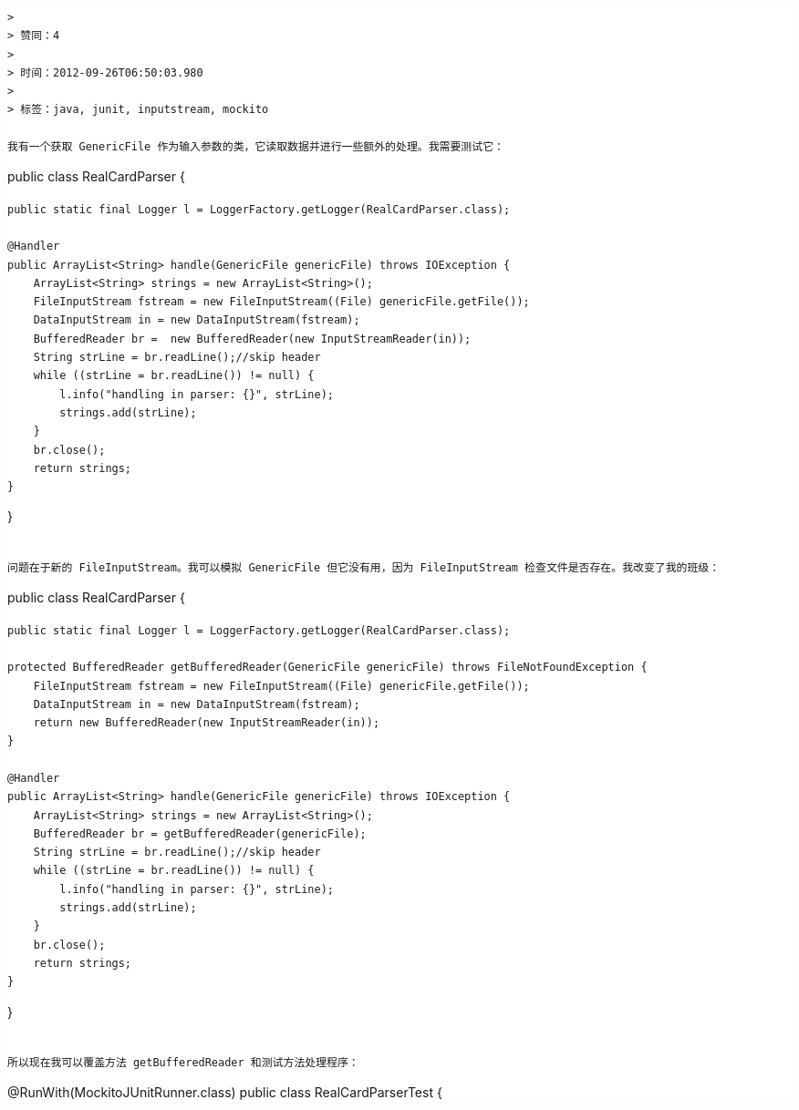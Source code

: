 ```
> 
> 赞同：4
> 
> 时间：2012-09-26T06:50:03.980
> 
> 标签：java, junit, inputstream, mockito

我有一个获取 GenericFile 作为输入参数的类，它读取数据并进行一些额外的处理。我需要测试它：

```
public class RealCardParser {

    public static final Logger l = LoggerFactory.getLogger(RealCardParser.class);

    @Handler
    public ArrayList<String> handle(GenericFile genericFile) throws IOException {
        ArrayList<String> strings = new ArrayList<String>();
        FileInputStream fstream = new FileInputStream((File) genericFile.getFile());
        DataInputStream in = new DataInputStream(fstream);
        BufferedReader br =  new BufferedReader(new InputStreamReader(in));
        String strLine = br.readLine();//skip header
        while ((strLine = br.readLine()) != null) {
            l.info("handling in parser: {}", strLine);
            strings.add(strLine);
        }
        br.close();
        return strings;
    }
} 
```

问题在于新的 FileInputStream。我可以模拟 GenericFile 但它没有用，因为 FileInputStream 检查文件是否存在。我改变了我的班级：

```
public class RealCardParser {

    public static final Logger l = LoggerFactory.getLogger(RealCardParser.class);

    protected BufferedReader getBufferedReader(GenericFile genericFile) throws FileNotFoundException {
        FileInputStream fstream = new FileInputStream((File) genericFile.getFile());
        DataInputStream in = new DataInputStream(fstream);
        return new BufferedReader(new InputStreamReader(in));
    }

    @Handler
    public ArrayList<String> handle(GenericFile genericFile) throws IOException {
        ArrayList<String> strings = new ArrayList<String>();
        BufferedReader br = getBufferedReader(genericFile);
        String strLine = br.readLine();//skip header
        while ((strLine = br.readLine()) != null) {
            l.info("handling in parser: {}", strLine);
            strings.add(strLine);
        }
        br.close();
        return strings;
    }
} 
```

所以现在我可以覆盖方法 getBufferedReader 和测试方法处理程序：

```
@RunWith(MockitoJUnitRunner.class)
public class RealCardParserTest {
